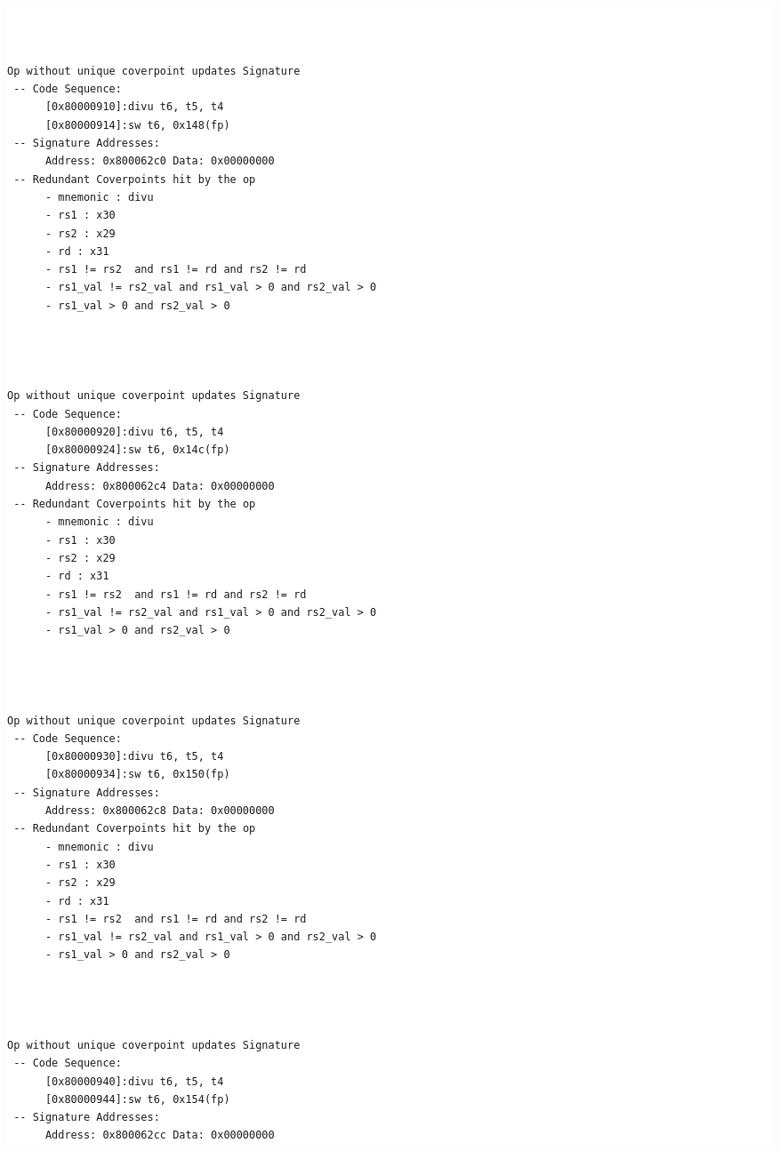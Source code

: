 ```



Op without unique coverpoint updates Signature
 -- Code Sequence:
      [0x80000910]:divu t6, t5, t4
      [0x80000914]:sw t6, 0x148(fp)
 -- Signature Addresses:
      Address: 0x800062c0 Data: 0x00000000
 -- Redundant Coverpoints hit by the op
      - mnemonic : divu
      - rs1 : x30
      - rs2 : x29
      - rd : x31
      - rs1 != rs2  and rs1 != rd and rs2 != rd
      - rs1_val != rs2_val and rs1_val > 0 and rs2_val > 0
      - rs1_val > 0 and rs2_val > 0




Op without unique coverpoint updates Signature
 -- Code Sequence:
      [0x80000920]:divu t6, t5, t4
      [0x80000924]:sw t6, 0x14c(fp)
 -- Signature Addresses:
      Address: 0x800062c4 Data: 0x00000000
 -- Redundant Coverpoints hit by the op
      - mnemonic : divu
      - rs1 : x30
      - rs2 : x29
      - rd : x31
      - rs1 != rs2  and rs1 != rd and rs2 != rd
      - rs1_val != rs2_val and rs1_val > 0 and rs2_val > 0
      - rs1_val > 0 and rs2_val > 0




Op without unique coverpoint updates Signature
 -- Code Sequence:
      [0x80000930]:divu t6, t5, t4
      [0x80000934]:sw t6, 0x150(fp)
 -- Signature Addresses:
      Address: 0x800062c8 Data: 0x00000000
 -- Redundant Coverpoints hit by the op
      - mnemonic : divu
      - rs1 : x30
      - rs2 : x29
      - rd : x31
      - rs1 != rs2  and rs1 != rd and rs2 != rd
      - rs1_val != rs2_val and rs1_val > 0 and rs2_val > 0
      - rs1_val > 0 and rs2_val > 0




Op without unique coverpoint updates Signature
 -- Code Sequence:
      [0x80000940]:divu t6, t5, t4
      [0x80000944]:sw t6, 0x154(fp)
 -- Signature Addresses:
      Address: 0x800062cc Data: 0x00000000
```